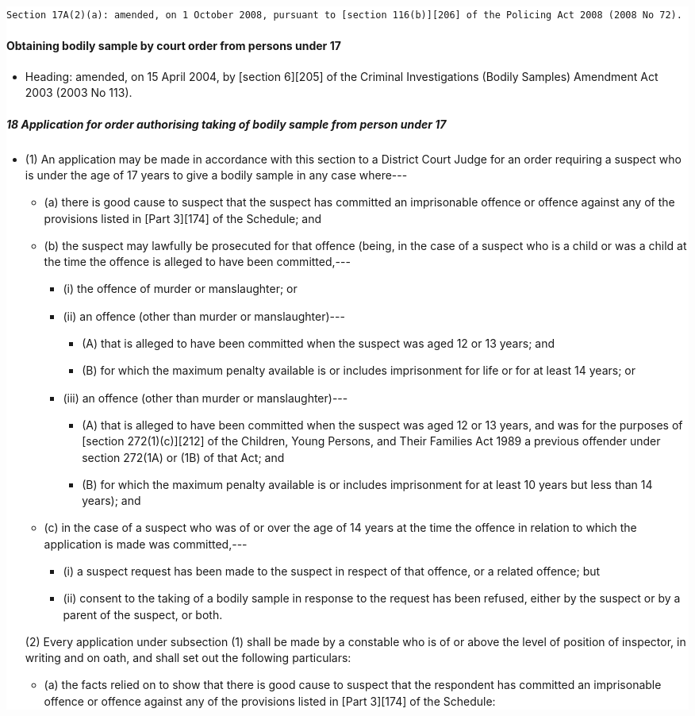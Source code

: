     Section 17A(2)(a): amended, on 1 October 2008, pursuant to [section 116(b)][206] of the Policing Act 2008 (2008 No 72).

#### Obtaining bodily sample by court order from persons under 17
    
*   Heading: amended, on 15 April 2004, by [section 6][205] of the Criminal Investigations (Bodily Samples) Amendment Act 2003 (2003 No 113).

##### 18 Application for order authorising taking of bodily sample from person under 17
    
*   (1) An application may be made in accordance with this section to a District Court Judge for an order requiring a suspect who is under the age of 17 years to give a bodily sample in any case where---
        
    *   (a) there is good cause to suspect that the suspect has committed an imprisonable offence or offence against any of the provisions listed in [Part 3][174] of the Schedule; and
    
    *   (b) the suspect may lawfully be prosecuted for that offence (being, in the case of a suspect who is a child or was a child at the time the offence is alleged to have been committed,---
            
        *   (i) the offence of murder or manslaughter; or
        
        *   (ii) an offence (other than murder or manslaughter)---
                
            *   (A) that is alleged to have been committed when the suspect was aged 12 or 13 years; and
            
            *   (B) for which the maximum penalty available is or includes imprisonment for life or for at least 14 years; or
            
            
        
        *   (iii) an offence (other than murder or manslaughter)---
                
            *   (A) that is alleged to have been committed when the suspect was aged 12 or 13 years, and was for the purposes of [section 272(1)(c)][212] of the Children, Young Persons, and Their Families Act 1989 a previous offender under section 272(1A) or (1B) of that Act; and
            
            *   (B) for which the maximum penalty available is or includes imprisonment for at least 10 years but less than 14 years); and
            
            
        
        
    
    *   (c) in the case of a suspect who was of or over the age of 14 years at the time the offence in relation to which the application is made was committed,---
            
        *   (i) a suspect request has been made to the suspect in respect of that offence, or a related offence; but
        
        *   (ii) consent to the taking of a bodily sample in response to the request has been refused, either by the suspect or by a parent of the suspect, or both.
        
        
    
    (2) Every application under subsection (1) shall be made by a constable who is of or above the level of position of inspector, in writing and on oath, and shall set out the following particulars:
        
    *   (a) the facts relied on to show that there is good cause to suspect that the respondent has committed an imprisonable offence or offence against any of the provisions listed in [Part 3][174] of the Schedule:
    